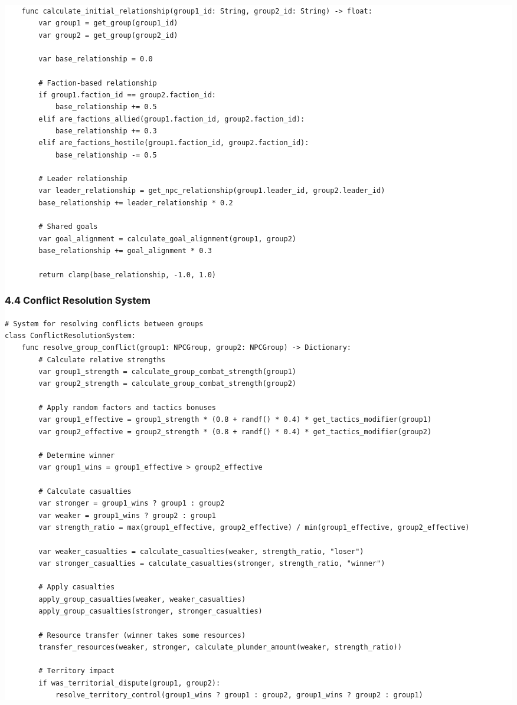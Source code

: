 ```gdscript
    func calculate_initial_relationship(group1_id: String, group2_id: String) -> float:
        var group1 = get_group(group1_id)
        var group2 = get_group(group2_id)
        
        var base_relationship = 0.0
        
        # Faction-based relationship
        if group1.faction_id == group2.faction_id:
            base_relationship += 0.5
        elif are_factions_allied(group1.faction_id, group2.faction_id):
            base_relationship += 0.3
        elif are_factions_hostile(group1.faction_id, group2.faction_id):
            base_relationship -= 0.5
        
        # Leader relationship
        var leader_relationship = get_npc_relationship(group1.leader_id, group2.leader_id)
        base_relationship += leader_relationship * 0.2
        
        # Shared goals
        var goal_alignment = calculate_goal_alignment(group1, group2)
        base_relationship += goal_alignment * 0.3
        
        return clamp(base_relationship, -1.0, 1.0)
```

### 4.4 Conflict Resolution System

```gdscript
# System for resolving conflicts between groups
class ConflictResolutionSystem:
    func resolve_group_conflict(group1: NPCGroup, group2: NPCGroup) -> Dictionary:
        # Calculate relative strengths
        var group1_strength = calculate_group_combat_strength(group1)
        var group2_strength = calculate_group_combat_strength(group2)
        
        # Apply random factors and tactics bonuses
        var group1_effective = group1_strength * (0.8 + randf() * 0.4) * get_tactics_modifier(group1)
        var group2_effective = group2_strength * (0.8 + randf() * 0.4) * get_tactics_modifier(group2)
        
        # Determine winner
        var group1_wins = group1_effective > group2_effective
        
        # Calculate casualties
        var stronger = group1_wins ? group1 : group2
        var weaker = group1_wins ? group2 : group1
        var strength_ratio = max(group1_effective, group2_effective) / min(group1_effective, group2_effective)
        
        var weaker_casualties = calculate_casualties(weaker, strength_ratio, "loser")
        var stronger_casualties = calculate_casualties(stronger, strength_ratio, "winner")
        
        # Apply casualties
        apply_group_casualties(weaker, weaker_casualties)
        apply_group_casualties(stronger, stronger_casualties)
        
        # Resource transfer (winner takes some resources)
        transfer_resources(weaker, stronger, calculate_plunder_amount(weaker, strength_ratio))
        
        # Territory impact
        if was_territorial_dispute(group1, group2):
            resolve_territory_control(group1_wins ? group1 : group2, group1_wins ? group2 : group1)
```